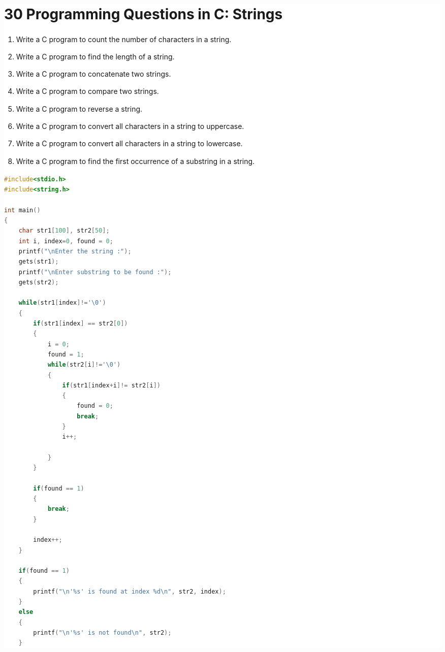 # 30 Programming Questions in C: Strings

1. Write a C program to count the number of characters in a string.

2. Write a C program to find the length of a string.

3. Write a C program to concatenate two strings.

4. Write a C program to compare two strings.

5. Write a C program to reverse a string.

6. Write a C program to convert all characters in a string to uppercase.

7. Write a C program to convert all characters in a string to lowercase.

8. Write a C program to find the first occurrence of a substring in a string.

```C
#include<stdio.h>
#include<string.h>

int main()
{
    char str1[100], str2[50];
    int i, index=0, found = 0;
    printf("\nEnter the string :");
    gets(str1);
    printf("\nEnter substring to be found :");
    gets(str2);

    while(str1[index]!='\0')
    {
        if(str1[index] == str2[0])
        {
            i = 0;
            found = 1;
            while(str2[i]!='\0')
            {
                if(str1[index+i]!= str2[i])
                {
                    found = 0;
                    break;
                }
                i++;
            
            }
        }

        if(found == 1)
        {
            break;
        }

        index++;
    }

    if(found == 1)
    {
        printf("\n'%s' is found at index %d\n", str2, index);
    }
    else
    {
        printf("\n'%s' is not found\n", str2);
    }

```